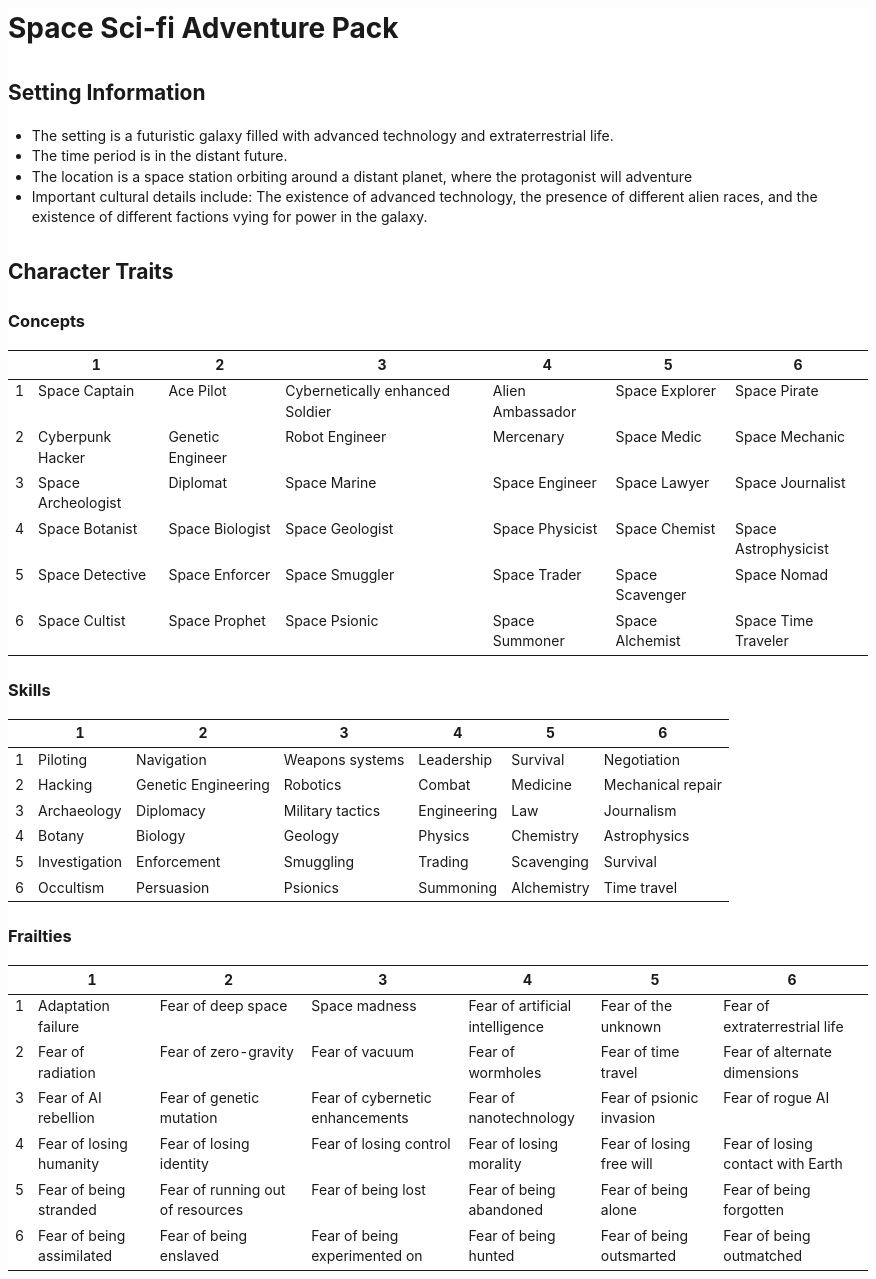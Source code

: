 # Space Sci-fi Adventure Pack

## Setting Information
- The setting is a futuristic galaxy filled with advanced technology and extraterrestrial life.
- The time period is in the distant future.
- The location is a space station orbiting around a distant planet, where the protagonist will adventure
- Important cultural details include: The existence of advanced technology, the presence of different alien races, and the existence of different factions vying for power in the galaxy.

## Character Traits

### Concepts

|     | 1                  | 2                | 3                               | 4                | 5               | 6                    |
| --- | ------------------ | ---------------- | ------------------------------- | ---------------- | --------------- | -------------------- |
| 1   | Space Captain      | Ace Pilot        | Cybernetically enhanced Soldier | Alien Ambassador | Space Explorer  | Space Pirate         |
| 2   | Cyberpunk Hacker   | Genetic Engineer | Robot Engineer                  | Mercenary        | Space Medic     | Space Mechanic       |
| 3   | Space Archeologist | Diplomat         | Space Marine                    | Space Engineer   | Space Lawyer    | Space Journalist     |
| 4   | Space Botanist     | Space Biologist  | Space Geologist                 | Space Physicist  | Space Chemist   | Space Astrophysicist |
| 5   | Space Detective    | Space Enforcer   | Space Smuggler                  | Space Trader     | Space Scavenger | Space Nomad          |
| 6   | Space Cultist      | Space Prophet    | Space Psionic                   | Space Summoner   | Space Alchemist | Space Time Traveler  |

### Skills

|     | 1             | 2                   | 3                | 4           | 5           | 6                 |
| --- | ------------- | ------------------- | ---------------- | ----------- | ----------- | ----------------- |
| 1   | Piloting      | Navigation          | Weapons systems  | Leadership  | Survival    | Negotiation       |
| 2   | Hacking       | Genetic Engineering | Robotics         | Combat      | Medicine    | Mechanical repair |
| 3   | Archaeology   | Diplomacy           | Military tactics | Engineering | Law         | Journalism        |
| 4   | Botany        | Biology             | Geology          | Physics     | Chemistry   | Astrophysics      |
| 5   | Investigation | Enforcement         | Smuggling        | Trading     | Scavenging  | Survival          |
| 6   | Occultism     | Persuasion          | Psionics         | Summoning   | Alchemistry | Time travel       |

### Frailties

|     | 1                         | 2                                | 3                               | 4                               | 5                        | 6                                 |
| --- | ------------------------- | -------------------------------- | ------------------------------- | ------------------------------- | ------------------------ | --------------------------------- |
| 1   | Adaptation failure        | Fear of deep space               | Space madness                   | Fear of artificial intelligence | Fear of the unknown      | Fear of extraterrestrial life     |
| 2   | Fear of radiation         | Fear of zero-gravity             | Fear of vacuum                  | Fear of wormholes               | Fear of time travel      | Fear of alternate dimensions      |
| 3   | Fear of AI rebellion      | Fear of genetic mutation         | Fear of cybernetic enhancements | Fear of nanotechnology          | Fear of psionic invasion | Fear of rogue AI                  |
| 4   | Fear of losing humanity   | Fear of losing identity          | Fear of losing control          | Fear of losing morality         | Fear of losing free will | Fear of losing contact with Earth |
| 5   | Fear of being stranded    | Fear of running out of resources | Fear of being lost              | Fear of being abandoned         | Fear of being alone      | Fear of being forgotten           |
| 6   | Fear of being assimilated | Fear of being enslaved           | Fear of being experimented on   | Fear of being hunted            | Fear of being outsmarted | Fear of being outmatched          |
